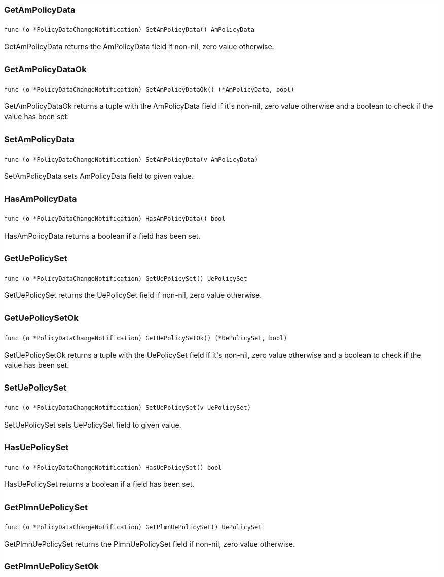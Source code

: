 ### GetAmPolicyData

`func (o *PolicyDataChangeNotification) GetAmPolicyData() AmPolicyData`

GetAmPolicyData returns the AmPolicyData field if non-nil, zero value otherwise.

### GetAmPolicyDataOk

`func (o *PolicyDataChangeNotification) GetAmPolicyDataOk() (*AmPolicyData, bool)`

GetAmPolicyDataOk returns a tuple with the AmPolicyData field if it's non-nil, zero value otherwise
and a boolean to check if the value has been set.

### SetAmPolicyData

`func (o *PolicyDataChangeNotification) SetAmPolicyData(v AmPolicyData)`

SetAmPolicyData sets AmPolicyData field to given value.

### HasAmPolicyData

`func (o *PolicyDataChangeNotification) HasAmPolicyData() bool`

HasAmPolicyData returns a boolean if a field has been set.

### GetUePolicySet

`func (o *PolicyDataChangeNotification) GetUePolicySet() UePolicySet`

GetUePolicySet returns the UePolicySet field if non-nil, zero value otherwise.

### GetUePolicySetOk

`func (o *PolicyDataChangeNotification) GetUePolicySetOk() (*UePolicySet, bool)`

GetUePolicySetOk returns a tuple with the UePolicySet field if it's non-nil, zero value otherwise
and a boolean to check if the value has been set.

### SetUePolicySet

`func (o *PolicyDataChangeNotification) SetUePolicySet(v UePolicySet)`

SetUePolicySet sets UePolicySet field to given value.

### HasUePolicySet

`func (o *PolicyDataChangeNotification) HasUePolicySet() bool`

HasUePolicySet returns a boolean if a field has been set.

### GetPlmnUePolicySet

`func (o *PolicyDataChangeNotification) GetPlmnUePolicySet() UePolicySet`

GetPlmnUePolicySet returns the PlmnUePolicySet field if non-nil, zero value otherwise.

### GetPlmnUePolicySetOk
